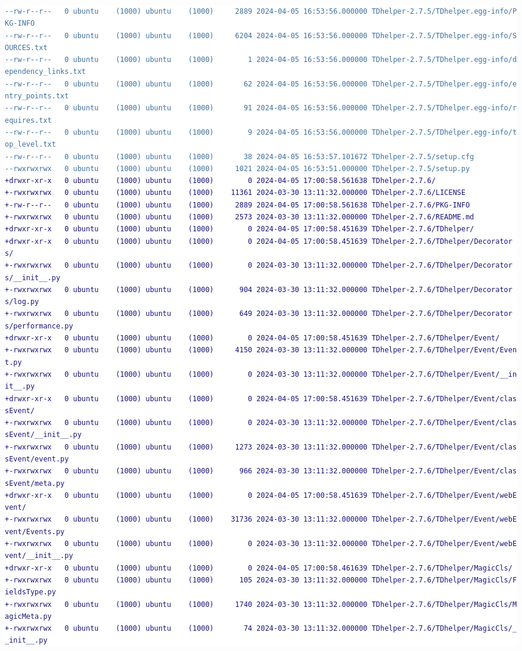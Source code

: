 ```diff
--rw-r--r--   0 ubuntu    (1000) ubuntu    (1000)     2889 2024-04-05 16:53:56.000000 TDhelper-2.7.5/TDhelper.egg-info/PKG-INFO
--rw-r--r--   0 ubuntu    (1000) ubuntu    (1000)     6204 2024-04-05 16:53:56.000000 TDhelper-2.7.5/TDhelper.egg-info/SOURCES.txt
--rw-r--r--   0 ubuntu    (1000) ubuntu    (1000)        1 2024-04-05 16:53:56.000000 TDhelper-2.7.5/TDhelper.egg-info/dependency_links.txt
--rw-r--r--   0 ubuntu    (1000) ubuntu    (1000)       62 2024-04-05 16:53:56.000000 TDhelper-2.7.5/TDhelper.egg-info/entry_points.txt
--rw-r--r--   0 ubuntu    (1000) ubuntu    (1000)       91 2024-04-05 16:53:56.000000 TDhelper-2.7.5/TDhelper.egg-info/requires.txt
--rw-r--r--   0 ubuntu    (1000) ubuntu    (1000)        9 2024-04-05 16:53:56.000000 TDhelper-2.7.5/TDhelper.egg-info/top_level.txt
--rw-r--r--   0 ubuntu    (1000) ubuntu    (1000)       38 2024-04-05 16:53:57.101672 TDhelper-2.7.5/setup.cfg
--rwxrwxrwx   0 ubuntu    (1000) ubuntu    (1000)     1021 2024-04-05 16:53:51.000000 TDhelper-2.7.5/setup.py
+drwxr-xr-x   0 ubuntu    (1000) ubuntu    (1000)        0 2024-04-05 17:00:58.561638 TDhelper-2.7.6/
+-rwxrwxrwx   0 ubuntu    (1000) ubuntu    (1000)    11361 2024-03-30 13:11:32.000000 TDhelper-2.7.6/LICENSE
+-rw-r--r--   0 ubuntu    (1000) ubuntu    (1000)     2889 2024-04-05 17:00:58.561638 TDhelper-2.7.6/PKG-INFO
+-rwxrwxrwx   0 ubuntu    (1000) ubuntu    (1000)     2573 2024-03-30 13:11:32.000000 TDhelper-2.7.6/README.md
+drwxr-xr-x   0 ubuntu    (1000) ubuntu    (1000)        0 2024-04-05 17:00:58.451639 TDhelper-2.7.6/TDhelper/
+drwxr-xr-x   0 ubuntu    (1000) ubuntu    (1000)        0 2024-04-05 17:00:58.451639 TDhelper-2.7.6/TDhelper/Decorators/
+-rwxrwxrwx   0 ubuntu    (1000) ubuntu    (1000)        0 2024-03-30 13:11:32.000000 TDhelper-2.7.6/TDhelper/Decorators/__init__.py
+-rwxrwxrwx   0 ubuntu    (1000) ubuntu    (1000)      904 2024-03-30 13:11:32.000000 TDhelper-2.7.6/TDhelper/Decorators/log.py
+-rwxrwxrwx   0 ubuntu    (1000) ubuntu    (1000)      649 2024-03-30 13:11:32.000000 TDhelper-2.7.6/TDhelper/Decorators/performance.py
+drwxr-xr-x   0 ubuntu    (1000) ubuntu    (1000)        0 2024-04-05 17:00:58.451639 TDhelper-2.7.6/TDhelper/Event/
+-rwxrwxrwx   0 ubuntu    (1000) ubuntu    (1000)     4150 2024-03-30 13:11:32.000000 TDhelper-2.7.6/TDhelper/Event/Event.py
+-rwxrwxrwx   0 ubuntu    (1000) ubuntu    (1000)        0 2024-03-30 13:11:32.000000 TDhelper-2.7.6/TDhelper/Event/__init__.py
+drwxr-xr-x   0 ubuntu    (1000) ubuntu    (1000)        0 2024-04-05 17:00:58.451639 TDhelper-2.7.6/TDhelper/Event/classEvent/
+-rwxrwxrwx   0 ubuntu    (1000) ubuntu    (1000)        0 2024-03-30 13:11:32.000000 TDhelper-2.7.6/TDhelper/Event/classEvent/__init__.py
+-rwxrwxrwx   0 ubuntu    (1000) ubuntu    (1000)     1273 2024-03-30 13:11:32.000000 TDhelper-2.7.6/TDhelper/Event/classEvent/event.py
+-rwxrwxrwx   0 ubuntu    (1000) ubuntu    (1000)      966 2024-03-30 13:11:32.000000 TDhelper-2.7.6/TDhelper/Event/classEvent/meta.py
+drwxr-xr-x   0 ubuntu    (1000) ubuntu    (1000)        0 2024-04-05 17:00:58.451639 TDhelper-2.7.6/TDhelper/Event/webEvent/
+-rwxrwxrwx   0 ubuntu    (1000) ubuntu    (1000)    31736 2024-03-30 13:11:32.000000 TDhelper-2.7.6/TDhelper/Event/webEvent/Events.py
+-rwxrwxrwx   0 ubuntu    (1000) ubuntu    (1000)        0 2024-03-30 13:11:32.000000 TDhelper-2.7.6/TDhelper/Event/webEvent/__init__.py
+drwxr-xr-x   0 ubuntu    (1000) ubuntu    (1000)        0 2024-04-05 17:00:58.461639 TDhelper-2.7.6/TDhelper/MagicCls/
+-rwxrwxrwx   0 ubuntu    (1000) ubuntu    (1000)      105 2024-03-30 13:11:32.000000 TDhelper-2.7.6/TDhelper/MagicCls/FieldsType.py
+-rwxrwxrwx   0 ubuntu    (1000) ubuntu    (1000)     1740 2024-03-30 13:11:32.000000 TDhelper-2.7.6/TDhelper/MagicCls/MagicMeta.py
+-rwxrwxrwx   0 ubuntu    (1000) ubuntu    (1000)       74 2024-03-30 13:11:32.000000 TDhelper-2.7.6/TDhelper/MagicCls/__init__.py
```